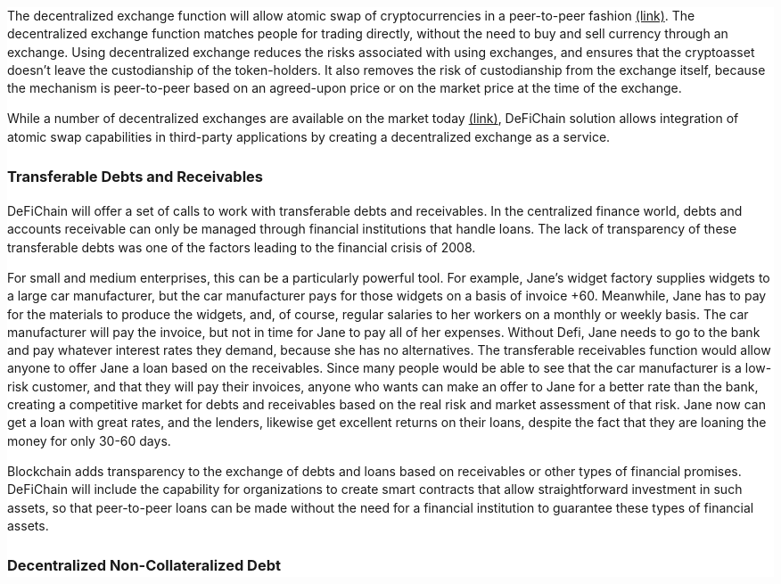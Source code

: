 The decentralized exchange function will allow atomic swap of
cryptocurrencies in a peer-to-peer fashion
[(link)](/wikipedia:Decentralized_exchange). The
decentralized exchange function matches people for trading directly,
without the need to buy and sell currency through an exchange. Using
decentralized exchange reduces the risks associated with using
exchanges, and ensures that the cryptoasset doesn’t leave the
custodianship of the token-holders. It also removes the risk of
custodianship from the exchange itself, because the mechanism is
peer-to-peer based on an agreed-upon price or on the market price at the
time of the exchange.

While a number of decentralized exchanges are available on the market
today [(link)](https://coinsutra.com/best-decentralized-exchanges-dex/),
DeFiChain solution allows integration of atomic swap capabilities in
third-party applications by creating a decentralized exchange as a
service.

### Transferable Debts and Receivables

DeFiChain will offer a set of calls to work with transferable debts and
receivables. In the centralized finance world, debts and accounts
receivable can only be managed through financial institutions that
handle loans. The lack of transparency of these transferable debts was
one of the factors leading to the financial crisis of 2008.

For small and medium enterprises, this can be a particularly powerful
tool. For example, Jane’s widget factory supplies widgets to a large car
manufacturer, but the car manufacturer pays for those widgets on a basis
of invoice +60. Meanwhile, Jane has to pay for the materials to produce
the widgets, and, of course, regular salaries to her workers on a
monthly or weekly basis. The car manufacturer will pay the invoice, but
not in time for Jane to pay all of her expenses. Without Defi, Jane
needs to go to the bank and pay whatever interest rates they demand,
because she has no alternatives. The transferable receivables function
would allow anyone to offer Jane a loan based on the receivables. Since
many people would be able to see that the car manufacturer is a low-risk
customer, and that they will pay their invoices, anyone who wants can
make an offer to Jane for a better rate than the bank, creating a
competitive market for debts and receivables based on the real risk and
market assessment of that risk. Jane now can get a loan with great
rates, and the lenders, likewise get excellent returns on their loans,
despite the fact that they are loaning the money for only 30-60 days.

Blockchain adds transparency to the exchange of debts and loans based on
receivables or other types of financial promises. DeFiChain will include
the capability for organizations to create smart contracts that allow
straightforward investment in such assets, so that peer-to-peer loans
can be made without the need for a financial institution to guarantee
these types of financial assets.

### Decentralized Non-Collateralized Debt

